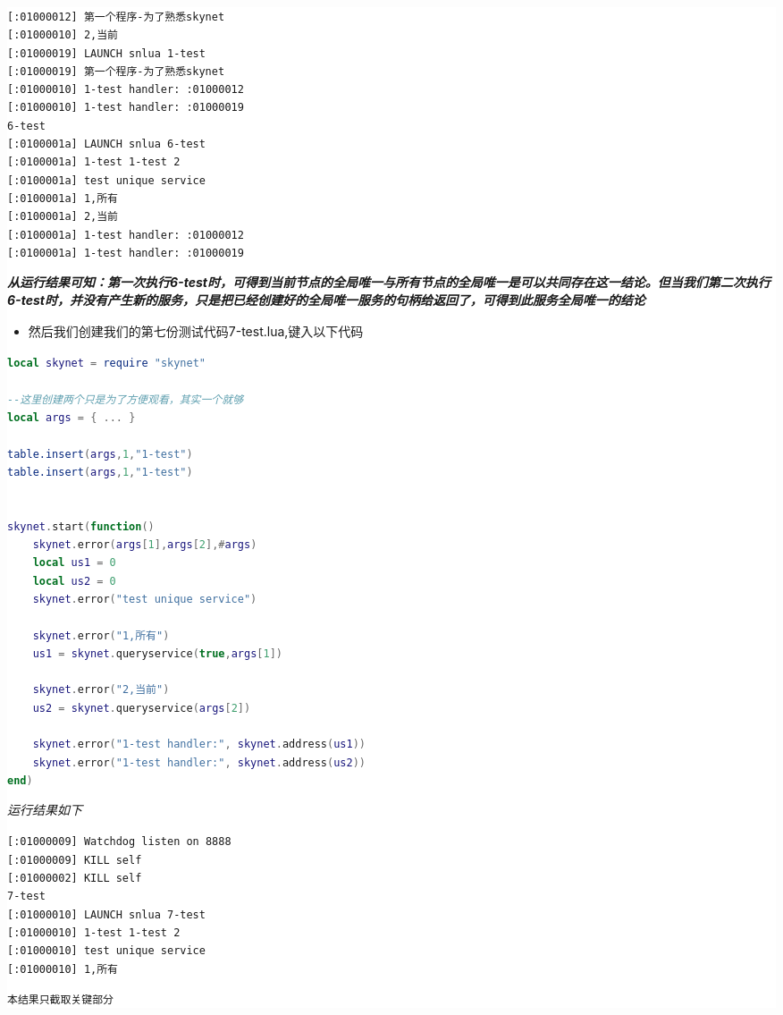 ```bash
[:01000012] 第一个程序-为了熟悉skynet
[:01000010] 2,当前
[:01000019] LAUNCH snlua 1-test
[:01000019] 第一个程序-为了熟悉skynet
[:01000010] 1-test handler: :01000012
[:01000010] 1-test handler: :01000019
6-test
[:0100001a] LAUNCH snlua 6-test
[:0100001a] 1-test 1-test 2
[:0100001a] test unique service
[:0100001a] 1,所有
[:0100001a] 2,当前
[:0100001a] 1-test handler: :01000012
[:0100001a] 1-test handler: :01000019
```
***从运行结果可知：第一次执行6-test时，可得到当前节点的全局唯一与所有节点的全局唯一是可以共同存在这一结论。但当我们第二次执行6-test时，并没有产生新的服务，只是把已经创建好的全局唯一服务的句柄给返回了，可得到此服务全局唯一的结论***
* 然后我们创建我们的第七份测试代码7-test.lua,键入以下代码
```lua
local skynet = require "skynet"

--这里创建两个只是为了方便观看，其实一个就够
local args = { ... }

table.insert(args,1,"1-test")
table.insert(args,1,"1-test")


skynet.start(function()
    skynet.error(args[1],args[2],#args)
    local us1 = 0
    local us2 = 0
    skynet.error("test unique service")

    skynet.error("1,所有")
    us1 = skynet.queryservice(true,args[1])

    skynet.error("2,当前")
    us2 = skynet.queryservice(args[2])  

    skynet.error("1-test handler:", skynet.address(us1)) 
    skynet.error("1-test handler:", skynet.address(us2)) 
end)
```
*运行结果如下*
```bash
[:01000009] Watchdog listen on 8888
[:01000009] KILL self
[:01000002] KILL self
7-test
[:01000010] LAUNCH snlua 7-test
[:01000010] 1-test 1-test 2
[:01000010] test unique service
[:01000010] 1,所有
```
`本结果只截取关键部分`
